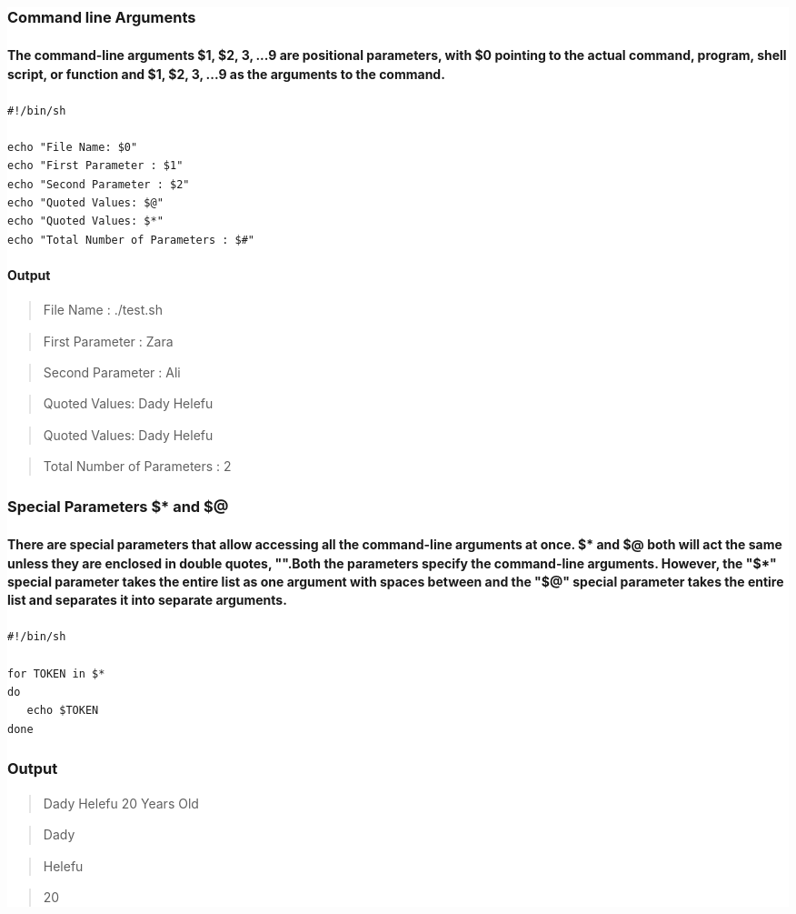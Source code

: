 ### Command line Arguments
#### The command-line arguments $1, $2, $3, ...$9 are positional parameters, with $0 pointing to the actual command, program, shell script, or function and $1, $2, $3, ...$9 as the arguments to the command.
```
#!/bin/sh

echo "File Name: $0"
echo "First Parameter : $1"
echo "Second Parameter : $2"
echo "Quoted Values: $@"
echo "Quoted Values: $*"
echo "Total Number of Parameters : $#"
```
#### Output
>File Name : ./test.sh

>First Parameter : Zara

>Second Parameter : Ali

>Quoted Values: Dady Helefu

>Quoted Values: Dady Helefu

>Total Number of Parameters : 2

### Special Parameters $* and $@
#### There are special parameters that allow accessing all the command-line arguments at once. $* and $@ both will act the same unless they are enclosed in double quotes, "".Both the parameters specify the command-line arguments. However, the "$*" special parameter takes the entire list as one argument with spaces between and the "$@" special parameter takes the entire list and separates it into separate arguments.
```
#!/bin/sh

for TOKEN in $*
do
   echo $TOKEN
done
```
### Output
>Dady Helefu 20 Years Old

>Dady

>Helefu

>20

